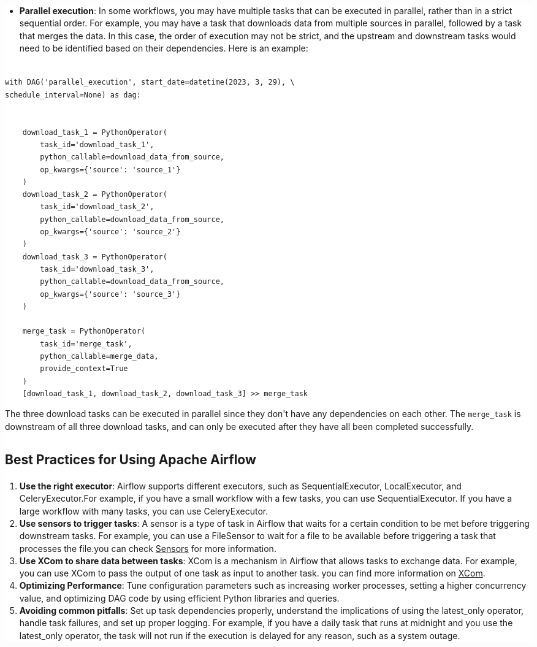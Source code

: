 - **Parallel execution**: In some workflows, you may have multiple tasks that can be executed in parallel, rather than in a strict sequential order. For example, you may have a task that downloads data from multiple sources in parallel, followed by a task that merges the data. In this case, the order of execution may not be strict, and the upstream and downstream tasks would need to be identified based on their dependencies. Here is an example:

~~~{.python caption="ETL_DAG_Code.py"}

with DAG('parallel_execution', start_date=datetime(2023, 3, 29), \
schedule_interval=None) as dag:


    download_task_1 = PythonOperator(
        task_id='download_task_1',
        python_callable=download_data_from_source,
        op_kwargs={'source': 'source_1'}
    )
    download_task_2 = PythonOperator(
        task_id='download_task_2',
        python_callable=download_data_from_source,
        op_kwargs={'source': 'source_2'}
    )
    download_task_3 = PythonOperator(
        task_id='download_task_3',
        python_callable=download_data_from_source,
        op_kwargs={'source': 'source_3'}
    )
    
    merge_task = PythonOperator(
        task_id='merge_task',
        python_callable=merge_data,
        provide_context=True
    )
    [download_task_1, download_task_2, download_task_3] >> merge_task
~~~

The three download tasks can be executed in parallel since they don't have any dependencies on each other. The `merge_task` is downstream of all three download tasks, and can only be executed after they have all been completed successfully.

## Best Practices for Using Apache Airflow

1. **Use the right executor**: Airflow supports different executors, such as SequentialExecutor, LocalExecutor, and CeleryExecutor.For example, if you have a small workflow with a few tasks, you can use SequentialExecutor. If you have a large workflow with many tasks, you can use CeleryExecutor.
2. **Use sensors to trigger tasks**: A sensor is a type of task in Airflow that waits for a certain condition to be met before triggering downstream tasks. For example, you can use a FileSensor to wait for a file to be available before triggering a task that processes the file.you can check [Sensors](https://airflow.apache.org/docs/apache-airflow/stable/core-concepts/sensors.html) for more information.
3. **Use XCom to share data between tasks**: XCom is a mechanism in Airflow that allows tasks to exchange data. For example, you can use XCom to pass the output of one task as input to another task. you can find more information on [XCom](https://airflow.apache.org/docs/apache-airflow/stable/core-concepts/xcoms.html).
4. **Optimizing Performance**: Tune configuration parameters such as increasing worker processes, setting a higher concurrency value, and optimizing DAG code by using efficient Python libraries and queries.
5. **Avoiding common pitfalls**: Set up task dependencies properly, understand the implications of using the latest_only operator, handle task failures, and set up proper logging. For example, if you have a daily task that runs at midnight and you use the latest_only operator, the task will not run if the execution is delayed for any reason, such as a system outage.
